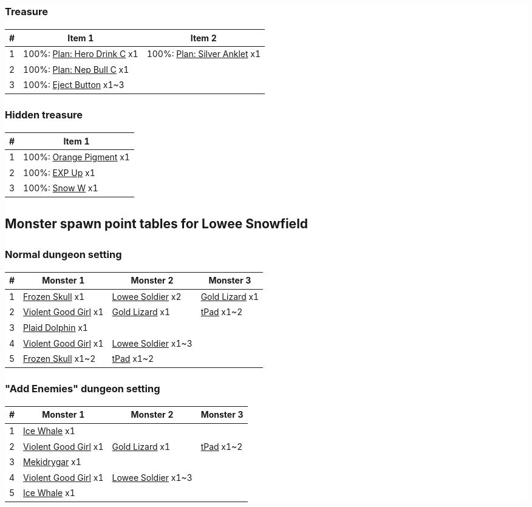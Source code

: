 ### Treasure


| #  | Item 1 | Item 2 |
| -- | ------ | ------ |
| 1 | 100%: [Plan: Hero Drink C](/neptunia/rb1/item/1-418-plan-hero-drink-c.html) x1 | 100%: [Plan: Silver Anklet](/neptunia/rb1/item/1-503-plan-silver-anklet.html) x1 |
| 2 | 100%: [Plan: Nep Bull C](/neptunia/rb1/item/1-405-plan-nep-bull-c.html) x1 |
| 3 | 100%: [Eject Button](/neptunia/rb1/item/1-44-eject-button.html) x1~3 |

### Hidden treasure


| #  | Item 1 |
| -- | ------ |
| 1 | 100%: [Orange Pigment](/neptunia/rb1/item/1-1939-orange-pigment.html) x1 |
| 2 | 100%: [EXP Up](/neptunia/rb1/item/1-666-exp-up.html) x1 |
| 3 | 100%: [Snow W](/neptunia/rb1/item/1-4400-snow-w.html) x1 |

## Monster spawn point tables for Lowee Snowfield


### Normal dungeon setting


| #  | Monster 1 | Monster 2 | Monster 3 |
| -- | --------- | --------- | --------- |
| 1 | [Frozen Skull](/neptunia/rb1/monster/1-164-frozen-skull.html) x1 | [Lowee Soldier](/neptunia/rb1/monster/1-163-lowee-soldier.html) x2 | [Gold Lizard](/neptunia/rb1/monster/1-161-gold-lizard.html) x1 |
| 2 | [Violent Good Girl](/neptunia/rb1/monster/1-165-violent-good-girl.html) x1 | [Gold Lizard](/neptunia/rb1/monster/1-161-gold-lizard.html) x1 | [tPad](/neptunia/rb1/monster/1-6087-tpad.html) x1~2 |
| 3 | [Plaid Dolphin](/neptunia/rb1/monster/1-166-plaid-dolphin.html) x1 |
| 4 | [Violent Good Girl](/neptunia/rb1/monster/1-165-violent-good-girl.html) x1 | [Lowee Soldier](/neptunia/rb1/monster/1-163-lowee-soldier.html) x1~3 |
| 5 | [Frozen Skull](/neptunia/rb1/monster/1-164-frozen-skull.html) x1~2 | [tPad](/neptunia/rb1/monster/1-6087-tpad.html) x1~2 |

### "Add Enemies" dungeon setting


| #  | Monster 1 | Monster 2 | Monster 3 |
| -- | --------- | --------- | --------- |
| 1 | [Ice Whale](/neptunia/rb1/monster/1-167-ice-whale.html) x1 |
| 2 | [Violent Good Girl](/neptunia/rb1/monster/1-165-violent-good-girl.html) x1 | [Gold Lizard](/neptunia/rb1/monster/1-161-gold-lizard.html) x1 | [tPad](/neptunia/rb1/monster/1-6087-tpad.html) x1~2 |
| 3 | [Mekidrygar](/neptunia/rb1/monster/1-168-mekidrygar.html) x1 |
| 4 | [Violent Good Girl](/neptunia/rb1/monster/1-165-violent-good-girl.html) x1 | [Lowee Soldier](/neptunia/rb1/monster/1-163-lowee-soldier.html) x1~3 |
| 5 | [Ice Whale](/neptunia/rb1/monster/1-167-ice-whale.html) x1 |

